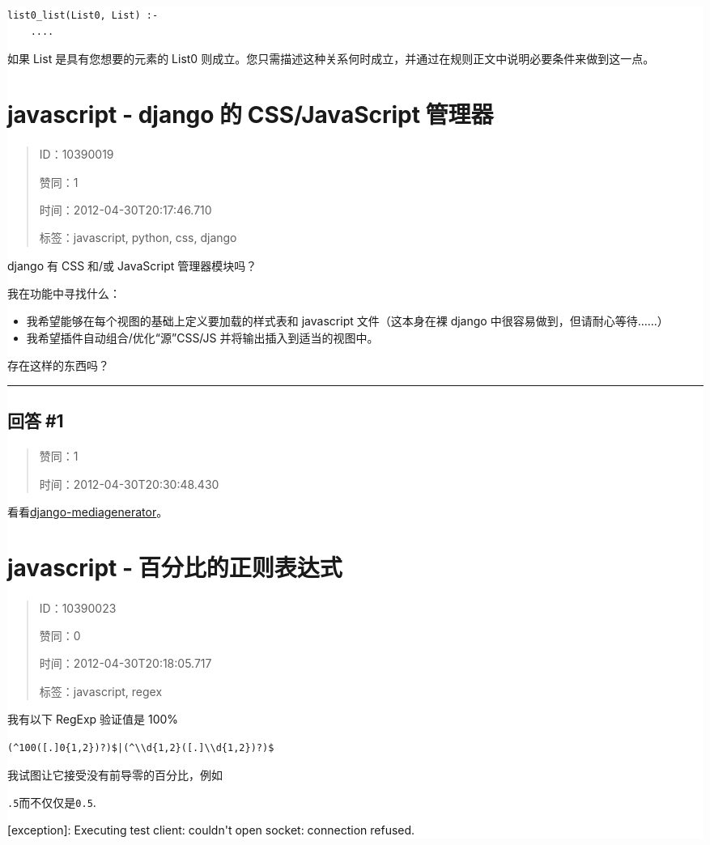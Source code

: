 ```
list0_list(List0, List) :-
    .... 
```

如果 List 是具有您想要的元素的 List0 则成立。您只需描述这种关系何时成立，并通过在规则正文中说明必要条件来做到这一点。

# javascript - django 的 CSS/JavaScript 管理器

> ID：10390019
> 
> 赞同：1
> 
> 时间：2012-04-30T20:17:46.710
> 
> 标签：javascript, python, css, django

django 有 CSS 和/或 JavaScript 管理器模块吗？

我在功能中寻找什么：

*   我希望能够在每个视图的基础上定义要加载的样式表和 javascript 文件（这本身在裸 django 中很容易做到，但请耐心等待......）
*   我希望插件自动组合/优化“源”CSS/JS 并将输出插入到适当的视图中。

存在这样的东西吗？

* * *

## 回答 #1

> 赞同：1
> 
> 时间：2012-04-30T20:30:48.430

看看[django-mediagenerator](http://www.allbuttonspressed.com/projects/django-mediagenerator)。

# javascript - 百分比的正则表达式

> ID：10390023
> 
> 赞同：0
> 
> 时间：2012-04-30T20:18:05.717
> 
> 标签：javascript, regex

我有以下 RegExp 验证值是 100%

```
(^100([.]0{1,2})?)$|(^\\d{1,2}([.]\\d{1,2})?)$ 
```

我试图让它接受没有前导零的百分比，例如

`.5`而不仅仅是`0.5`.


[exception]: Executing test client: couldn't open socket: connection refused.